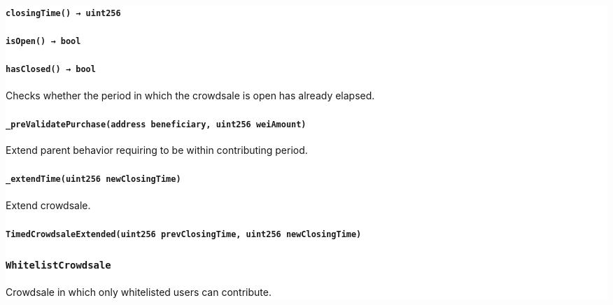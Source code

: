 



<h4><a class="anchor" aria-hidden="true" id="TimedCrowdsale.closingTime()"></a><code class="function-signature">closingTime() <span class="return-arrow">→</span> <span class="return-type">uint256</span></code></h4>





<h4><a class="anchor" aria-hidden="true" id="TimedCrowdsale.isOpen()"></a><code class="function-signature">isOpen() <span class="return-arrow">→</span> <span class="return-type">bool</span></code></h4>





<h4><a class="anchor" aria-hidden="true" id="TimedCrowdsale.hasClosed()"></a><code class="function-signature">hasClosed() <span class="return-arrow">→</span> <span class="return-type">bool</span></code></h4>

Checks whether the period in which the crowdsale is open has already elapsed.




<h4><a class="anchor" aria-hidden="true" id="TimedCrowdsale._preValidatePurchase(address,uint256)"></a><code class="function-signature">_preValidatePurchase(address beneficiary, uint256 weiAmount)</code></h4>

Extend parent behavior requiring to be within contributing period.




<h4><a class="anchor" aria-hidden="true" id="TimedCrowdsale._extendTime(uint256)"></a><code class="function-signature">_extendTime(uint256 newClosingTime)</code></h4>

Extend crowdsale.






<h4><a class="anchor" aria-hidden="true" id="TimedCrowdsale.TimedCrowdsaleExtended(uint256,uint256)"></a><code class="function-signature">TimedCrowdsaleExtended(uint256 prevClosingTime, uint256 newClosingTime)</code></h4>





### `WhitelistCrowdsale`

Crowdsale in which only whitelisted users can contribute.
